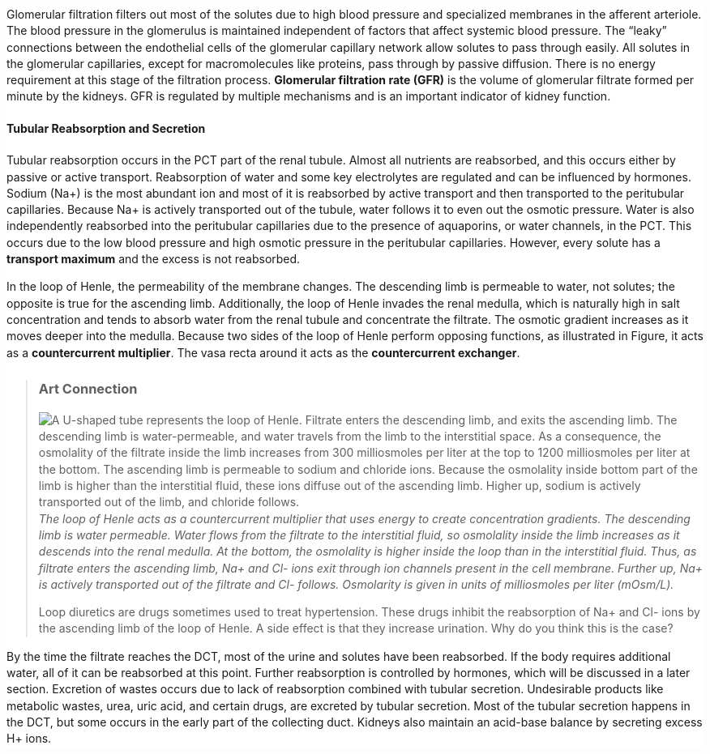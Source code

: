 Glomerular filtration filters out most of the solutes due to high blood pressure and specialized membranes in the afferent arteriole. The blood pressure in the glomerulus is maintained independent of factors that affect systemic blood pressure. The “leaky” connections between the endothelial cells of the glomerular capillary network allow solutes to pass through easily. All solutes in the glomerular capillaries, except for macromolecules like proteins, pass through by passive diffusion. There is no energy requirement at this stage of the filtration process. **Glomerular filtration rate (GFR)** is the volume of glomerular filtrate formed per minute by the kidneys. GFR is regulated by multiple mechanisms and is an important indicator of kidney function.

#### Tubular Reabsorption and Secretion

Tubular reabsorption occurs in the PCT part of the renal tubule. Almost all nutrients are reabsorbed, and this occurs either by passive or active transport. Reabsorption of water and some key electrolytes are regulated and can be influenced by hormones. Sodium (Na+) is the most abundant ion and most of it is reabsorbed by active transport and then transported to the peritubular capillaries. Because Na+ is actively transported out of the tubule, water follows it to even out the osmotic pressure. Water is also independently reabsorbed into the peritubular capillaries due to the presence of aquaporins, or water channels, in the PCT. This occurs due to the low blood pressure and high osmotic pressure in the peritubular capillaries. However, every solute has a **transport maximum** and the excess is not reabsorbed.

In the loop of Henle, the permeability of the membrane changes. The descending limb is permeable to water, not solutes; the opposite is true for the ascending limb. Additionally, the loop of Henle invades the renal medulla, which is naturally high in salt concentration and tends to absorb water from the renal tubule and concentrate the filtrate. The osmotic gradient increases as it moves deeper into the medulla. Because two sides of the loop of Henle perform opposing functions, as illustrated in Figure, it acts as a **countercurrent multiplier**. The vasa recta around it acts as the **countercurrent exchanger**.

> ### Art Connection
> 
> ![A U-shaped tube represents the loop of Henle. Filtrate enters the descending limb, and exits the ascending limb. The descending limb is water-permeable, and water travels from the limb to the interstitial space. As a consequence, the osmolality of the filtrate inside the limb increases from 300 milliosmoles per liter at the top to 1200 milliosmoles per liter at the bottom. The ascending limb is permeable to sodium and chloride ions. Because the osmolality inside bottom part of the limb is higher than the interstitial fluid, these ions diffuse out of the ascending limb. Higher up, sodium is actively transported out of the limb, and chloride follows.][5] _The loop of Henle acts as a countercurrent multiplier that uses energy to create concentration gradients. The descending limb is water permeable. Water flows from the filtrate to the interstitial fluid, so osmolality inside the limb increases as it descends into the renal medulla. At the bottom, the osmolality is higher inside the loop than in the interstitial fluid. Thus, as filtrate enters the ascending limb, Na+ and Cl- ions exit through ion channels present in the cell membrane. Further up, Na+ is actively transported out of the filtrate and Cl- follows. Osmolarity is given in units of milliosmoles per liter (mOsm/L)._
> 
> Loop diuretics are drugs sometimes used to treat hypertension. These drugs inhibit the reabsorption of Na+ and Cl- ions by the ascending limb of the loop of Henle. A side effect is that they increase urination. Why do you think this is the case?

By the time the filtrate reaches the DCT, most of the urine and solutes have been reabsorbed. If the body requires additional water, all of it can be reabsorbed at this point. Further reabsorption is controlled by hormones, which will be discussed in a later section. Excretion of wastes occurs due to lack of reabsorption combined with tubular secretion. Undesirable products like metabolic wastes, urea, uric acid, and certain drugs, are excreted by tubular secretion. Most of the tubular secretion happens in the DCT, but some occurs in the early part of the collecting duct. Kidneys also maintain an acid-base balance by secreting excess H+ ions.


   [1]: https://cnx.org/resources/569935b967d98d1f80b53217d9a0b0e1f2be0f23/Figure_41_03_01.jpg
   [2]: https://cnx.org/resources/e32ab4cb428950c597d140332636feac172d4a3c/Figure_41_03_02.png
   [3]: https://cnx.org/resources/dcb82e7e45c1b8cf99d37ce2d840f5058fbda7d0/Figure_41_03_03.png
   [4]: https://cnx.org/resources/afb158474c764ae2d78f7f4e6eff298096588745/Figure_41_03_04.jpg
   [5]: https://cnx.org/resources/48a241eba9492d671e67e509e450bf8f9d70ecc0/Figure_41_03_05.png